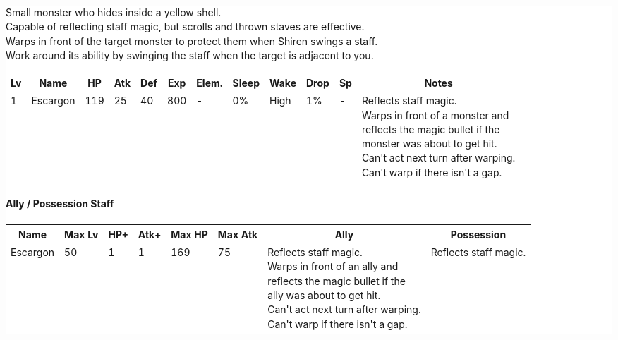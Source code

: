 Small monster who hides inside a yellow shell.<br/>
Capable of reflecting staff magic, but scrolls and thrown staves are effective.<br/>
Warps in front of the target monster to protect them when Shiren swings a staff.<br/>
Work around its ability by swinging the staff when the target is adjacent to you.

<table class="itemTable">
  <tr>
    <th>Lv</th>
    <th>Name</th>
    <th>HP</th>
    <th>Atk</th>
    <th>Def</th>
    <th>Exp</th>
    <th>Elem.</th>
    <th>Sleep</th>
    <th>Wake</th>
    <th>Drop</th>
    <th>Sp</th>
    <th>Notes</th>
  </tr>
  <tr>
    <td>1</td>
    <td>Escargon</td>
    <td>119</td>
    <td>25</td>
    <td>40</td>
    <td>800</td>
    <td>-</td>
    <td>0%</td>
    <td>High</td>
    <td>1%</td>
    <td>-</td>
    <td>Reflects staff magic.<br/>Warps in front of a monster and<br/>reflects the magic bullet if the<br/>monster was about to get hit.<br/>Can't act next turn after warping.<br/>Can't warp if there isn't a gap.</td>
  </tr>
</table>

#### Ally / Possession Staff

<table class="itemTable">
  <tr>
    <th>Name</th>
    <th>Max Lv</th>
    <th>HP+</th>
    <th>Atk+</th>
    <th>Max HP</th>
    <th>Max Atk</th>
    <th>Ally</th>
    <th>Possession</th>
  </tr>
  <tr>
    <td>Escargon</td>
    <td>50</td>
    <td>1</td>
    <td>1</td>
    <td>169</td>
    <td>75</td>
    <td>Reflects staff magic.<br/>Warps in front of an ally and<br/>reflects the magic bullet if the<br/>ally was about to get hit.<br/>Can't act next turn after warping.<br/>Can't warp if there isn't a gap.</td>
    <td>Reflects staff magic.</td>
  </tr>
</table>
